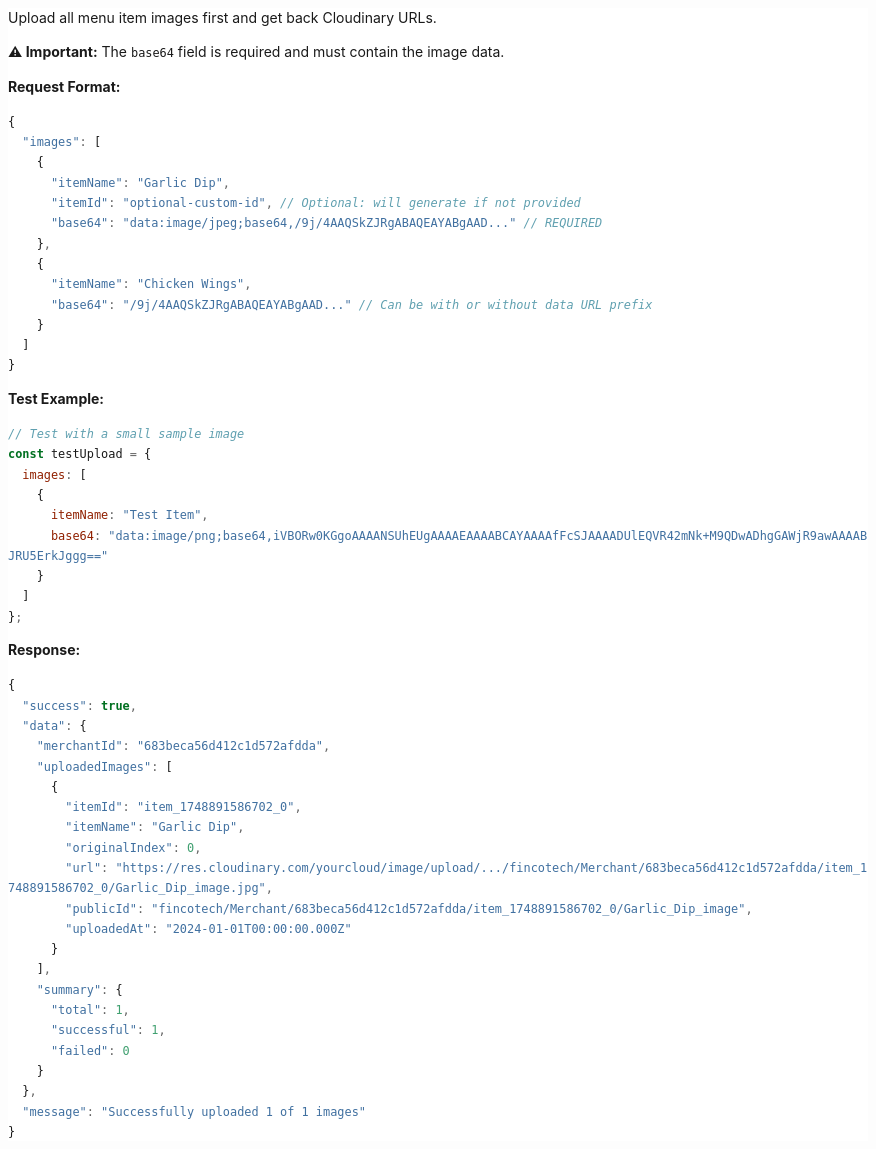 Upload all menu item images first and get back Cloudinary URLs.

**⚠️ Important:** The `base64` field is required and must contain the image data.

**Request Format:**
```javascript
{
  "images": [
    {
      "itemName": "Garlic Dip",
      "itemId": "optional-custom-id", // Optional: will generate if not provided
      "base64": "data:image/jpeg;base64,/9j/4AAQSkZJRgABAQEAYABgAAD..." // REQUIRED
    },
    {
      "itemName": "Chicken Wings", 
      "base64": "/9j/4AAQSkZJRgABAQEAYABgAAD..." // Can be with or without data URL prefix
    }
  ]
}
```

**Test Example:**
```javascript
// Test with a small sample image
const testUpload = {
  images: [
    {
      itemName: "Test Item",
      base64: "data:image/png;base64,iVBORw0KGgoAAAANSUhEUgAAAAEAAAABCAYAAAAfFcSJAAAADUlEQVR42mNk+M9QDwADhgGAWjR9awAAAABJRU5ErkJggg=="
    }
  ]
};
```

**Response:**
```javascript
{
  "success": true,
  "data": {
    "merchantId": "683beca56d412c1d572afdda",
    "uploadedImages": [
      {
        "itemId": "item_1748891586702_0",
        "itemName": "Garlic Dip",
        "originalIndex": 0,
        "url": "https://res.cloudinary.com/yourcloud/image/upload/.../fincotech/Merchant/683beca56d412c1d572afdda/item_1748891586702_0/Garlic_Dip_image.jpg",
        "publicId": "fincotech/Merchant/683beca56d412c1d572afdda/item_1748891586702_0/Garlic_Dip_image",
        "uploadedAt": "2024-01-01T00:00:00.000Z"
      }
    ],
    "summary": {
      "total": 1,
      "successful": 1,
      "failed": 0
    }
  },
  "message": "Successfully uploaded 1 of 1 images"
}
```
